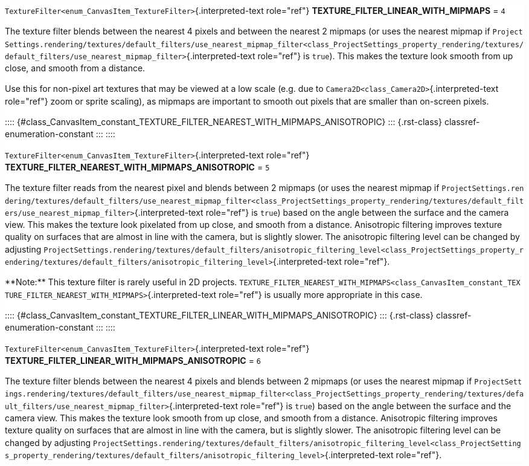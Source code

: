 `TextureFilter<enum_CanvasItem_TextureFilter>`{.interpreted-text
role="ref"} **TEXTURE_FILTER_LINEAR_WITH_MIPMAPS** = `4`

The texture filter blends between the nearest 4 pixels and between the
nearest 2 mipmaps (or uses the nearest mipmap if
`ProjectSettings.rendering/textures/default_filters/use_nearest_mipmap_filter<class_ProjectSettings_property_rendering/textures/default_filters/use_nearest_mipmap_filter>`{.interpreted-text
role="ref"} is `true`). This makes the texture look smooth from up
close, and smooth from a distance.

Use this for non-pixel art textures that may be viewed at a low scale
(e.g. due to `Camera2D<class_Camera2D>`{.interpreted-text role="ref"}
zoom or sprite scaling), as mipmaps are important to smooth out pixels
that are smaller than on-screen pixels.

:::: {#class_CanvasItem_constant_TEXTURE_FILTER_NEAREST_WITH_MIPMAPS_ANISOTROPIC}
::: {.rst-class}
classref-enumeration-constant
:::
::::

`TextureFilter<enum_CanvasItem_TextureFilter>`{.interpreted-text
role="ref"} **TEXTURE_FILTER_NEAREST_WITH_MIPMAPS_ANISOTROPIC** = `5`

The texture filter reads from the nearest pixel and blends between 2
mipmaps (or uses the nearest mipmap if
`ProjectSettings.rendering/textures/default_filters/use_nearest_mipmap_filter<class_ProjectSettings_property_rendering/textures/default_filters/use_nearest_mipmap_filter>`{.interpreted-text
role="ref"} is `true`) based on the angle between the surface and the
camera view. This makes the texture look pixelated from up close, and
smooth from a distance. Anisotropic filtering improves texture quality
on surfaces that are almost in line with the camera, but is slightly
slower. The anisotropic filtering level can be changed by adjusting
`ProjectSettings.rendering/textures/default_filters/anisotropic_filtering_level<class_ProjectSettings_property_rendering/textures/default_filters/anisotropic_filtering_level>`{.interpreted-text
role="ref"}.

\*\*Note:\*\* This texture filter is rarely useful in 2D projects.
`TEXTURE_FILTER_NEAREST_WITH_MIPMAPS<class_CanvasItem_constant_TEXTURE_FILTER_NEAREST_WITH_MIPMAPS>`{.interpreted-text
role="ref"} is usually more appropriate in this case.

:::: {#class_CanvasItem_constant_TEXTURE_FILTER_LINEAR_WITH_MIPMAPS_ANISOTROPIC}
::: {.rst-class}
classref-enumeration-constant
:::
::::

`TextureFilter<enum_CanvasItem_TextureFilter>`{.interpreted-text
role="ref"} **TEXTURE_FILTER_LINEAR_WITH_MIPMAPS_ANISOTROPIC** = `6`

The texture filter blends between the nearest 4 pixels and blends
between 2 mipmaps (or uses the nearest mipmap if
`ProjectSettings.rendering/textures/default_filters/use_nearest_mipmap_filter<class_ProjectSettings_property_rendering/textures/default_filters/use_nearest_mipmap_filter>`{.interpreted-text
role="ref"} is `true`) based on the angle between the surface and the
camera view. This makes the texture look smooth from up close, and
smooth from a distance. Anisotropic filtering improves texture quality
on surfaces that are almost in line with the camera, but is slightly
slower. The anisotropic filtering level can be changed by adjusting
`ProjectSettings.rendering/textures/default_filters/anisotropic_filtering_level<class_ProjectSettings_property_rendering/textures/default_filters/anisotropic_filtering_level>`{.interpreted-text
role="ref"}.
